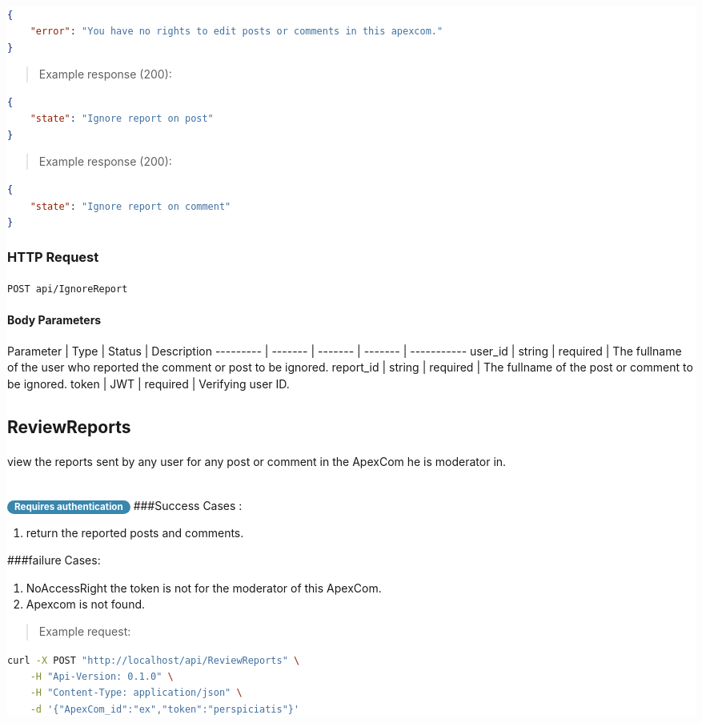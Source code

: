 ```json
{
    "error": "You have no rights to edit posts or comments in this apexcom."
}
```
> Example response (200):

```json
{
    "state": "Ignore report on post"
}
```
> Example response (200):

```json
{
    "state": "Ignore report on comment"
}
```

### HTTP Request
`POST api/IgnoreReport`

#### Body Parameters

Parameter | Type | Status | Description
--------- | ------- | ------- | ------- | -----------
    user_id | string |  required  | The fullname of the user who reported the comment or post to be ignored.
    report_id | string |  required  | The fullname of the post or comment to be ignored.
    token | JWT |  required  | Verifying user ID.




## ReviewReports
view the reports sent by any user for any post or comment in the ApexCom he is moderator in.

<br><small style="padding: 1px 9px 2px;font-weight: bold;white-space: nowrap;color: #ffffff;-webkit-border-radius: 9px;-moz-border-radius: 9px;border-radius: 9px;background-color: #3a87ad;">Requires authentication</small>
###Success Cases :
1) return the reported posts and comments.

###failure Cases:
1) NoAccessRight the token is not for the moderator of this ApexCom.
2) Apexcom is not found.

> Example request:

```bash
curl -X POST "http://localhost/api/ReviewReports" \
    -H "Api-Version: 0.1.0" \
    -H "Content-Type: application/json" \
    -d '{"ApexCom_id":"ex","token":"perspiciatis"}'

```
